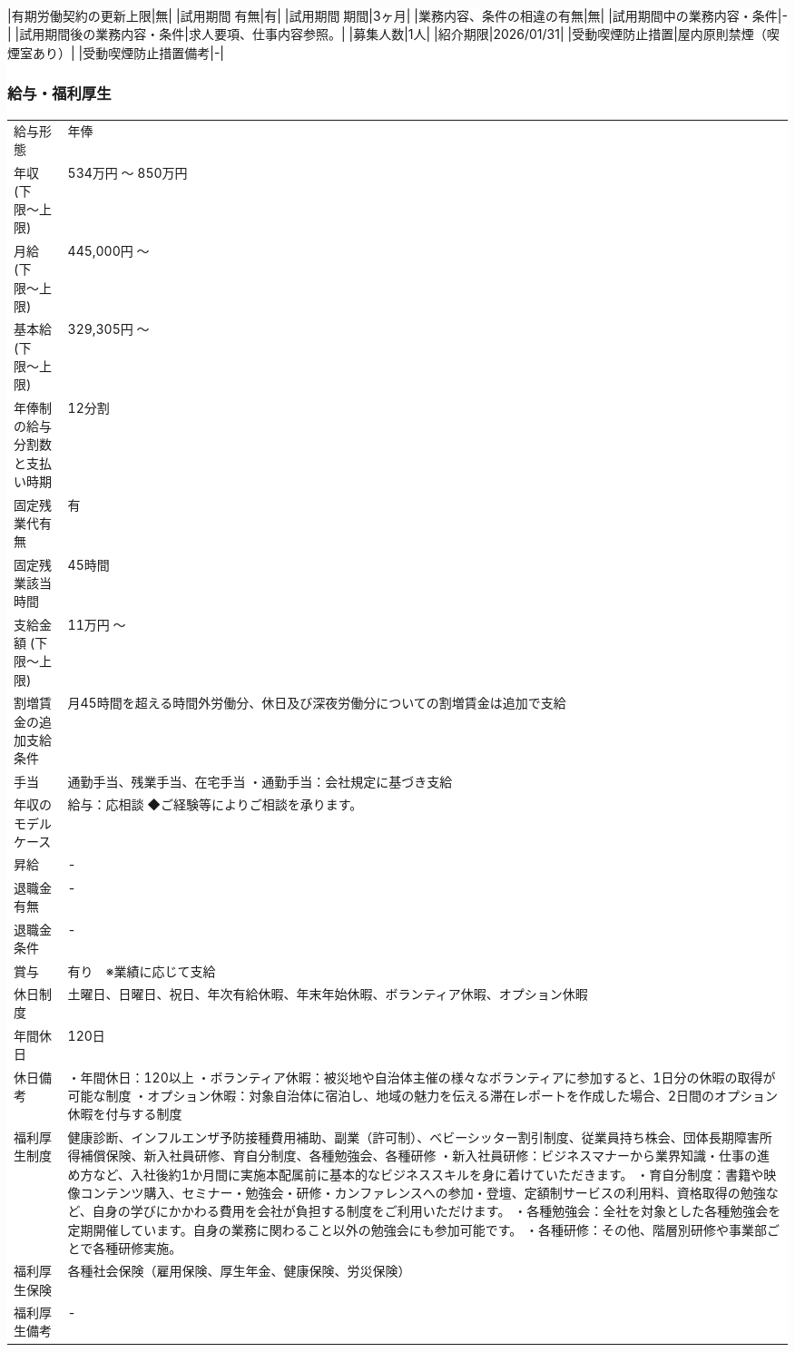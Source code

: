 |有期労働契約の更新上限|無|
|試用期間 有無|有|
|試用期間 期間|3ヶ月|
|業務内容、条件の相違の有無|無|
|試用期間中の業務内容・条件|-|
|試用期間後の業務内容・条件|求人要項、仕事内容参照。|
|募集人数|1人|
|紹介期限|2026/01/31|
|受動喫煙防止措置|屋内原則禁煙（喫煙室あり）|
|受動喫煙防止措置備考|-|

### 給与・福利厚生

|   |   |
|---|---|
|給与形態|年俸|
|年収 (下限〜上限)|534万円 〜 850万円|
|月給 (下限〜上限)|445,000円 〜|
|基本給 (下限〜上限)|329,305円 〜|
|年俸制の給与分割数と支払い時期|12分割|
|固定残業代有無|有|
|固定残業該当時間|45時間|
|支給金額 (下限〜上限)|11万円 〜|
|割増賃金の追加支給条件|月45時間を超える時間外労働分、休日及び深夜労働分についての割増賃金は追加で支給|
|手当|通勤手当、残業手当、在宅手当 ・通勤手当：会社規定に基づき支給|
|年収のモデルケース|給与：応相談 ◆ご経験等によりご相談を承ります。|
|昇給|-|
|退職金有無|-|
|退職金条件|-|
|賞与|有り　※業績に応じて支給|
|休日制度|土曜日、日曜日、祝日、年次有給休暇、年末年始休暇、ボランティア休暇、オプション休暇|
|年間休日|120日|
|休日備考|・年間休日：120以上 ・ボランティア休暇：被災地や自治体主催の様々なボランティアに参加すると、1日分の休暇の取得が可能な制度 ・オプション休暇：対象自治体に宿泊し、地域の魅力を伝える滞在レポートを作成した場合、2日間のオプション休暇を付与する制度|
|福利厚生制度|健康診断、インフルエンザ予防接種費用補助、副業（許可制）、ベビーシッター割引制度、従業員持ち株会、団体長期障害所得補償保険、新入社員研修、育自分制度、各種勉強会、各種研修 ・新入社員研修：ビジネスマナーから業界知識・仕事の進め方など、入社後約1か月間に実施本配属前に基本的なビジネススキルを身に着けていただきます。 ・育自分制度：書籍や映像コンテンツ購入、セミナー・勉強会・研修・カンファレンスへの参加・登壇、定額制サービスの利用料、資格取得の勉強など、自身の学びにかかわる費用を会社が負担する制度をご利用いただけます。 ・各種勉強会：全社を対象とした各種勉強会を定期開催しています。自身の業務に関わること以外の勉強会にも参加可能です。 ・各種研修：その他、階層別研修や事業部ごとで各種研修実施。|
|福利厚生保険|各種社会保険（雇用保険、厚生年金、健康保険、労災保険）|
|福利厚生備考|-|
